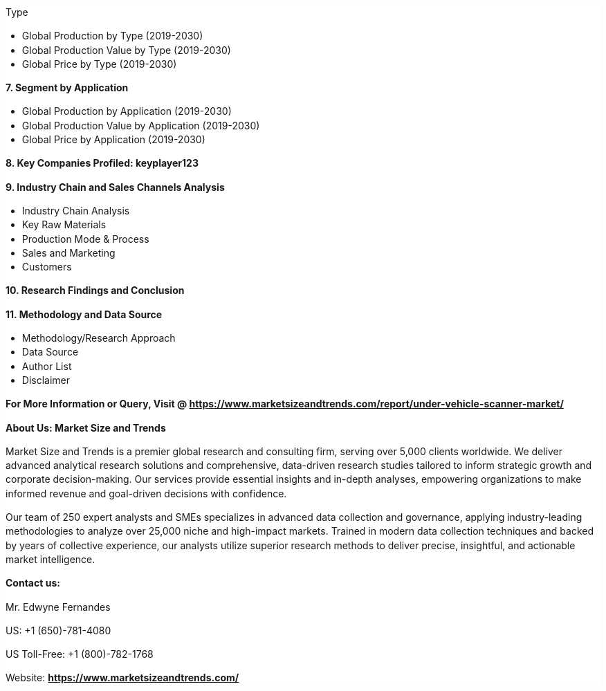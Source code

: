 Type</strong></p><ul><li>Global Production by Type (2019-2030)</li><li>Global Production Value by Type (2019-2030)</li><li>Global Price by Type (2019-2030)</li></ul><p><strong>7. Segment by Application</strong></p><ul><li>Global Production by Application (2019-2030)</li><li>Global Production Value by Application (2019-2030)</li><li>Global Price by Application (2019-2030)</li></ul><p><strong>8. Key Companies Profiled: keyplayer123</strong></p><p><strong>9. Industry Chain and Sales Channels Analysis</strong></p><ul><li>Industry Chain Analysis</li><li>Key Raw Materials</li><li>Production Mode &amp; Process</li><li>Sales and Marketing</li><li>Customers</li></ul><p><strong>10. Research Findings and Conclusion</strong></p><p><strong>11. Methodology and Data Source</strong></p><ul><li>Methodology/Research Approach</li><li>Data Source</li><li>Author List</li><li>Disclaimer</li></ul></p><p><strong>For More Information or Query, Visit @ <a href="https://www.marketsizeandtrends.com/report/under-vehicle-scanner-market/">https://www.marketsizeandtrends.com/report/under-vehicle-scanner-market/</a></strong></p><p><strong>About Us: Market Size and Trends</strong></p><p>Market Size and Trends is a premier global research and consulting firm, serving over 5,000 clients worldwide. We deliver advanced analytical research solutions and comprehensive, data-driven research studies tailored to inform strategic growth and corporate decision-making. Our services provide essential insights and in-depth analyses, empowering organizations to make informed revenue and goal-driven decisions with confidence.</p><p>Our team of 250 expert analysts and SMEs specializes in advanced data collection and governance, applying industry-leading methodologies to analyze over 25,000 niche and high-impact markets. Trained in modern data collection techniques and backed by years of collective experience, our analysts utilize superior research methods to deliver precise, insightful, and actionable market intelligence.</p><p><strong>Contact us:</strong></p><p>Mr. Edwyne Fernandes</p><p>US: +1 (650)-781-4080</p><p>US Toll-Free: +1 (800)-782-1768</p><p>Website: <strong><a href="https://www.marketsizeandtrends.com/">https://www.marketsizeandtrends.com/</a></strong></p>
